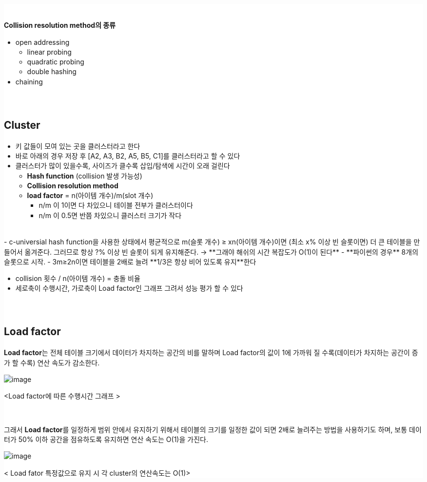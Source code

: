<br>

**Collision resolution method의 종류** 
- open addressing
    - linear probing
    - quadratic probing
    - double hashing
- chaining

<br>

## **Cluster**

- 키 값들이 모여 있는 곳을 클러스터라고 한다
- 바로 아래의 경우  저장 후 [A2, A3, B2, A5, B5, C1]를 클러스터라고 할 수 있다
- 클러스터가 많이 있을수록, 사이즈가 클수록 삽입/탐색에 시간이 오래 걸린다
    - **Hash function** (collision 발생 가능성)
    - **Collision resolution method**
    - **load factor** = n(아이템 개수)/m(slot 개수)
        - n/m 이 1이면 다 차있으니 테이블 전부가 클러스터이다
        - n/m 이 0.5면 반쯤 차있으니 클러스터 크기가 작다
<br>
- c-universial hash function을 사용한 상태에서 평균적으로 m(슬롯 개수) ≥ xn(아이템 개수)이면 (최소 x% 이상 빈 슬롯이면) 더 큰 테이블을 만들어서 옮겨준다. 그러므로 항상 ?% 이상 빈 슬롯이 되게 유지해준다. → **그래야 해쉬의 시간 복잡도가 O(1)이 된다**
    - **파이썬의 경우** 8개의 슬롯으로 시작. 
    - 3m≥2n이면 테이블을 2배로 늘려 **1/3은 항상 비어 있도록 유지**한다

<br>

- collision 횟수 /  n(아이템 개수) = 충돌 비율
- 세로축이 수행시간, 가로축이 Load factor인 그래프 그려서 성능 평가 할 수 있다

<br>

## Load factor
**Load factor**는 전체 테이블 크기에서 데이터가 차지하는 공간의 비를 말하며 Load factor의 값이 1에 가까워 질 수록(데이터가 차지하는 공간이 증가 할 수록) 연산 속도가 감소한다. 
</br>


<img width="400" alt="image" src= 'https://user-images.githubusercontent.com/123693844/216984281-59a98ffc-b206-42c1-84f1-882d70697a83.png '>

<Load factor에 따른 수행시간 그래프 >

<br>

그래서 **Load factor**를 일정하게 범위 안에서 유지하기 위해서 테이블의 크기를 일정한 값이 되면 2배로 늘려주는 방법을 사용하기도 하며, 보통 데이터가 50% 이하 공간을 점유하도록 유지하면 연산 속도는 O(1)을 가진다. 

<img width="400" alt="image" src= 'https://user-images.githubusercontent.com/123693844/216984368-a2505fc3-b5f4-4e6a-95ef-10a64abe9162.png'>

<br>

< Load fator 특정값으로 유지 시 각 cluster의 연산속도는 O(1)> 
